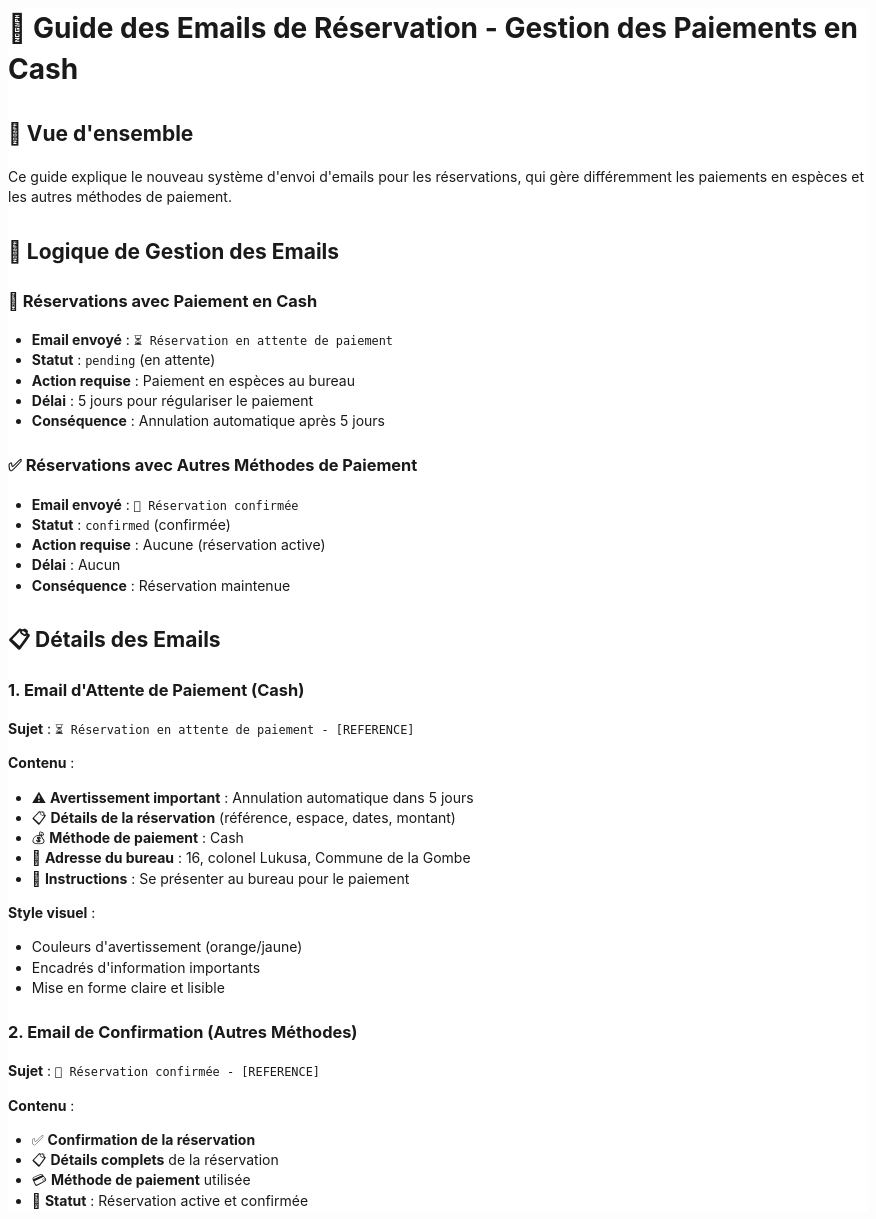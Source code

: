 # 📧 Guide des Emails de Réservation - Gestion des Paiements en Cash

## 🎯 Vue d'ensemble

Ce guide explique le nouveau système d'envoi d'emails pour les réservations, qui gère différemment les paiements en espèces et les autres méthodes de paiement.

## 🔄 Logique de Gestion des Emails

### 📧 **Réservations avec Paiement en Cash**
- **Email envoyé** : `⏳ Réservation en attente de paiement`
- **Statut** : `pending` (en attente)
- **Action requise** : Paiement en espèces au bureau
- **Délai** : 5 jours pour régulariser le paiement
- **Conséquence** : Annulation automatique après 5 jours

### ✅ **Réservations avec Autres Méthodes de Paiement**
- **Email envoyé** : `🎉 Réservation confirmée`
- **Statut** : `confirmed` (confirmée)
- **Action requise** : Aucune (réservation active)
- **Délai** : Aucun
- **Conséquence** : Réservation maintenue

## 📋 Détails des Emails

### 1. Email d'Attente de Paiement (Cash)

**Sujet** : `⏳ Réservation en attente de paiement - [REFERENCE]`

**Contenu** :
- ⚠️ **Avertissement important** : Annulation automatique dans 5 jours
- 📋 **Détails de la réservation** (référence, espace, dates, montant)
- 💰 **Méthode de paiement** : Cash
- 📍 **Adresse du bureau** : 16, colonel Lukusa, Commune de la Gombe
- 🔄 **Instructions** : Se présenter au bureau pour le paiement

**Style visuel** :
- Couleurs d'avertissement (orange/jaune)
- Encadrés d'information importants
- Mise en forme claire et lisible

### 2. Email de Confirmation (Autres Méthodes)

**Sujet** : `🎉 Réservation confirmée - [REFERENCE]`

**Contenu** :
- ✅ **Confirmation de la réservation**
- 📋 **Détails complets** de la réservation
- 💳 **Méthode de paiement** utilisée
- 🎯 **Statut** : Réservation active et confirmée
